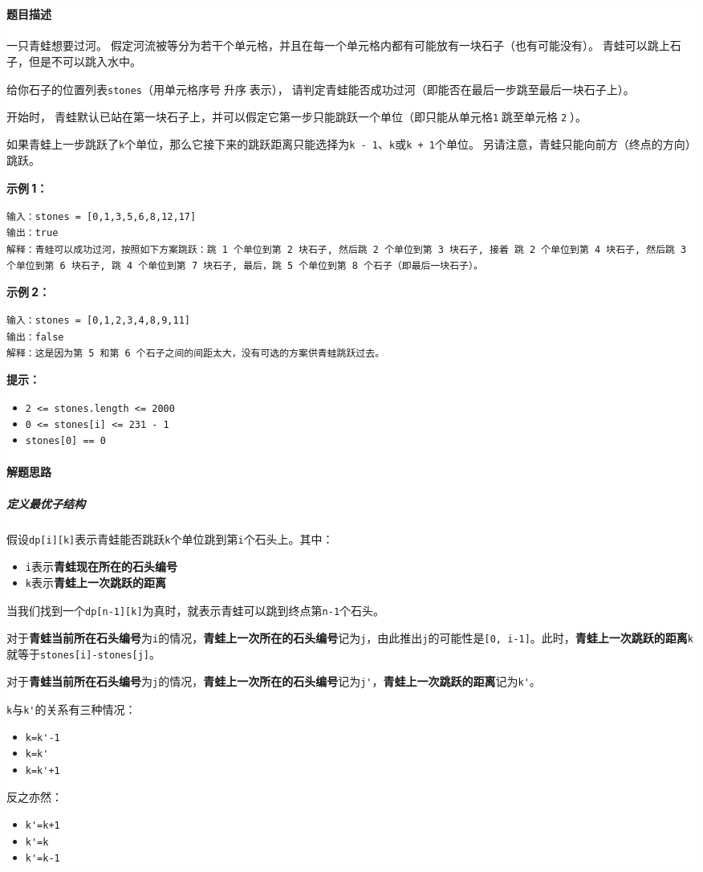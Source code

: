 #### 题目描述

一只青蛙想要过河。 假定河流被等分为若干个单元格，并且在每一个单元格内都有可能放有一块石子（也有可能没有）。 青蛙可以跳上石子，但是不可以跳入水中。

给你石子的位置列表`stones`（用单元格序号 升序 表示）， 请判定青蛙能否成功过河（即能否在最后一步跳至最后一块石子上）。

开始时， 青蛙默认已站在第一块石子上，并可以假定它第一步只能跳跃一个单位（即只能从单元格`1` 跳至单元格 `2` ）。

如果青蛙上一步跳跃了`k`个单位，那么它接下来的跳跃距离只能选择为`k - 1`、`k`或`k + 1`个单位。 另请注意，青蛙只能向前方（终点的方向）跳跃。

**示例 1：**

```
输入：stones = [0,1,3,5,6,8,12,17]
输出：true
解释：青蛙可以成功过河，按照如下方案跳跃：跳 1 个单位到第 2 块石子, 然后跳 2 个单位到第 3 块石子, 接着 跳 2 个单位到第 4 块石子, 然后跳 3 个单位到第 6 块石子, 跳 4 个单位到第 7 块石子, 最后，跳 5 个单位到第 8 个石子（即最后一块石子）。
```

**示例 2：**

```
输入：stones = [0,1,2,3,4,8,9,11]
输出：false
解释：这是因为第 5 和第 6 个石子之间的间距太大，没有可选的方案供青蛙跳跃过去。
```

**提示：**

-   `2 <= stones.length <= 2000`
-   `0 <= stones[i] <= 231 - 1`
-   `stones[0] == 0`

#### 解题思路

##### 定义最优子结构

假设`dp[i][k]`表示青蛙能否跳跃`k`个单位跳到第`i`个石头上。其中：

-   `i`表示**青蛙现在所在的石头编号**
-   `k`表示**青蛙上一次跳跃的距离**

当我们找到一个`dp[n-1][k]`为真时，就表示青蛙可以跳到终点第`n-1`个石头。

对于**青蛙当前所在石头编号**为`i`的情况，**青蛙上一次所在的石头编号**记为`j`，由此推出`j`的可能性是`[0, i-1]`。此时，**青蛙上一次跳跃的距离**`k`就等于`stones[i]-stones[j]`。

对于**青蛙当前所在石头编号**为`j`的情况，**青蛙上一次所在的石头编号**记为`j'`，**青蛙上一次跳跃的距离**记为`k'`。

`k`与`k'`的关系有三种情况：

-   `k=k'-1`
-   `k=k'`
-   `k=k'+1`

反之亦然：

-   `k'=k+1`
-   `k'=k`
-   `k'=k-1`
